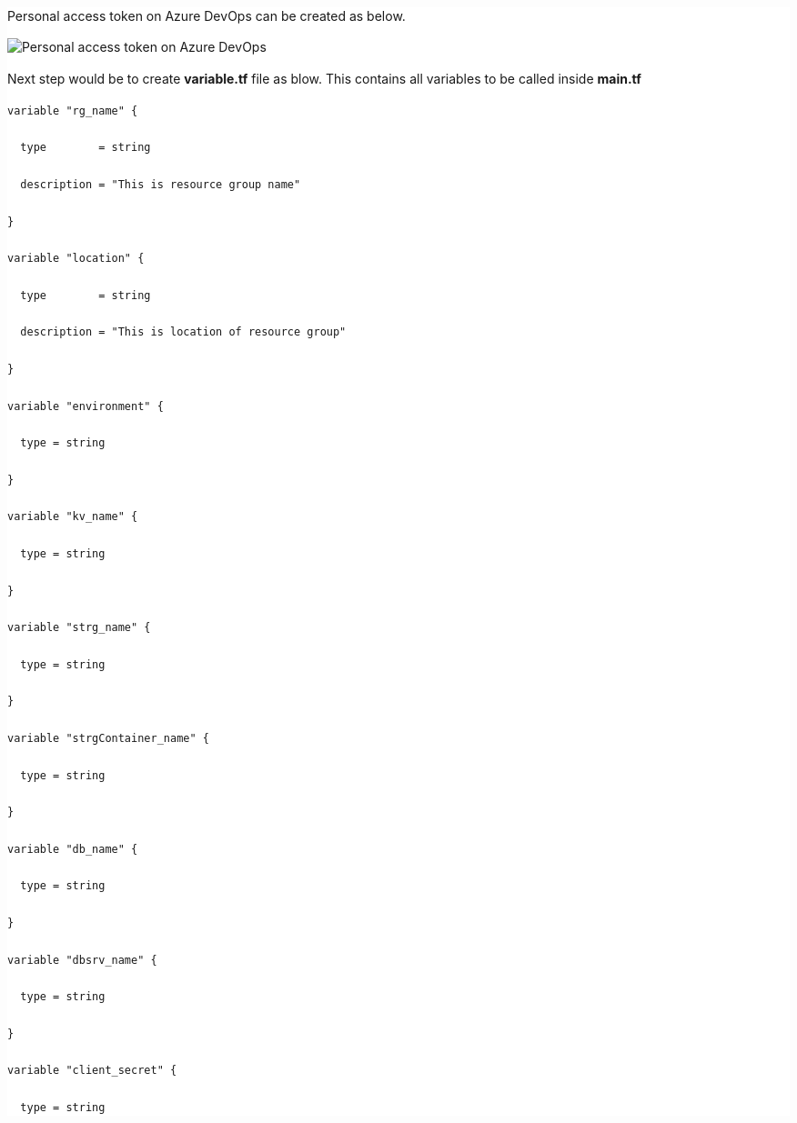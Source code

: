 Personal access token on Azure DevOps can be created as below.

![Personal access token on Azure DevOps]({{site.baseurl}}/assets/img/Aspose.Words.46e0d902-7e6c-4f68-aa4e-889678ab0c6d.001.png)

Next step would be to create **variable.tf** file as blow. This contains all variables to be called inside **main.tf**

```
variable "rg_name" {

  type        = string

  description = "This is resource group name"

}

variable "location" {

  type        = string

  description = "This is location of resource group"

}

variable "environment" {

  type = string

}

variable "kv_name" {

  type = string

}

variable "strg_name" {

  type = string

}

variable "strgContainer_name" {

  type = string

}

variable "db_name" {

  type = string

}

variable "dbsrv_name" {

  type = string

}

variable "client_secret" {

  type = string

```